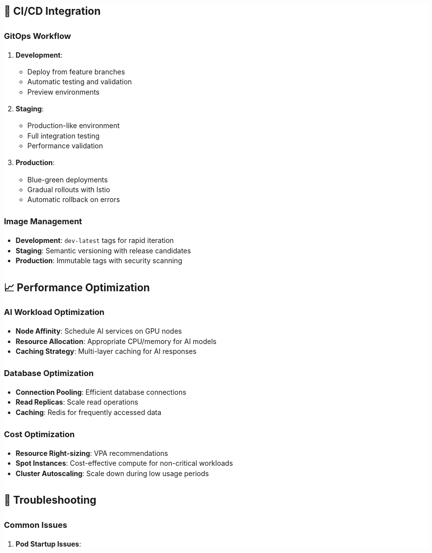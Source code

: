 ## 🔄 CI/CD Integration

### GitOps Workflow

1. **Development**:

   - Deploy from feature branches
   - Automatic testing and validation
   - Preview environments

2. **Staging**:

   - Production-like environment
   - Full integration testing
   - Performance validation

3. **Production**:
   - Blue-green deployments
   - Gradual rollouts with Istio
   - Automatic rollback on errors

### Image Management

- **Development**: `dev-latest` tags for rapid iteration
- **Staging**: Semantic versioning with release candidates
- **Production**: Immutable tags with security scanning

## 📈 Performance Optimization

### AI Workload Optimization

- **Node Affinity**: Schedule AI services on GPU nodes
- **Resource Allocation**: Appropriate CPU/memory for AI models
- **Caching Strategy**: Multi-layer caching for AI responses

### Database Optimization

- **Connection Pooling**: Efficient database connections
- **Read Replicas**: Scale read operations
- **Caching**: Redis for frequently accessed data

### Cost Optimization

- **Resource Right-sizing**: VPA recommendations
- **Spot Instances**: Cost-effective compute for non-critical workloads
- **Cluster Autoscaling**: Scale down during low usage periods

## 🚨 Troubleshooting

### Common Issues

1. **Pod Startup Issues**:
